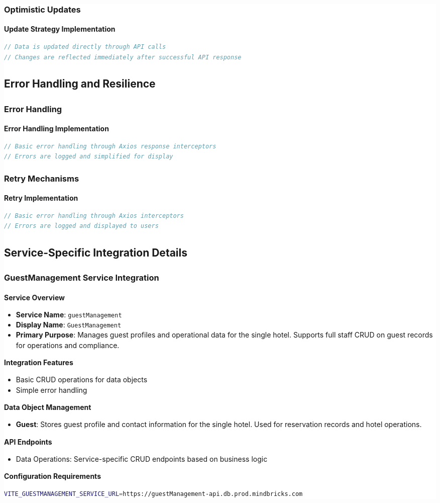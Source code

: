 ### Optimistic Updates

**Update Strategy Implementation**

```javascript
// Data is updated directly through API calls
// Changes are reflected immediately after successful API response
```

## Error Handling and Resilience

### Error Handling

**Error Handling Implementation**

```javascript
// Basic error handling through Axios response interceptors
// Errors are logged and simplified for display
```

### Retry Mechanisms

**Retry Implementation**

```javascript
// Basic error handling through Axios interceptors
// Errors are logged and displayed to users
```

## Service-Specific Integration Details

### GuestManagement Service Integration

**Service Overview**

- **Service Name**: `guestManagement`
- **Display Name**: `GuestManagement`
- **Primary Purpose**: Manages guest profiles and operational data for the single hotel. Supports full staff CRUD on guest records for operations and compliance.

**Integration Features**

- Basic CRUD operations for data objects
- Simple error handling

**Data Object Management**

- **Guest**: Stores guest profile and contact information for the single hotel. Used for reservation records and hotel operations.

**API Endpoints**

- Data Operations: Service-specific CRUD endpoints based on business logic

**Configuration Requirements**

```bash
VITE_GUESTMANAGEMENT_SERVICE_URL=https://guestManagement-api.db.prod.mindbricks.com
```
